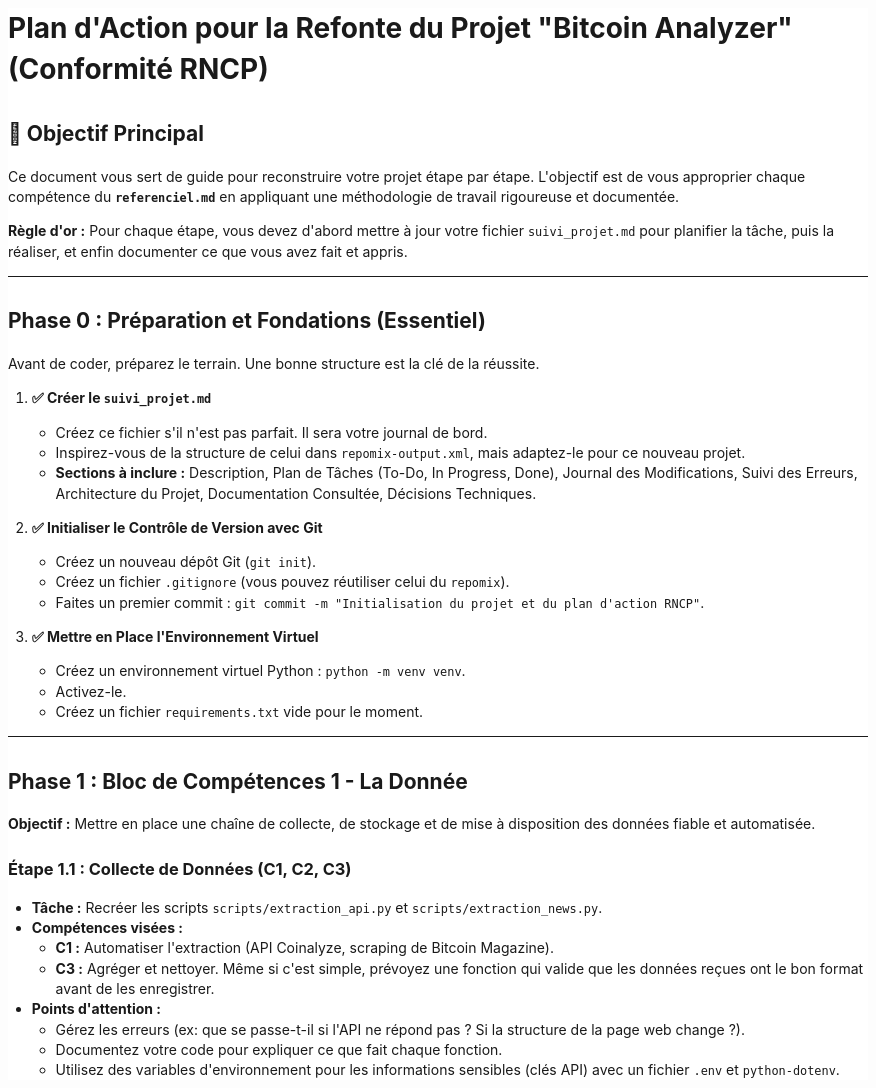 # Plan d'Action pour la Refonte du Projet "Bitcoin Analyzer" (Conformité RNCP)

## 🎯 Objectif Principal
Ce document vous sert de guide pour reconstruire votre projet étape par étape. L'objectif est de vous approprier chaque compétence du **`referenciel.md`** en appliquant une méthodologie de travail rigoureuse et documentée.

**Règle d'or :** Pour chaque étape, vous devez d'abord mettre à jour votre fichier `suivi_projet.md` pour planifier la tâche, puis la réaliser, et enfin documenter ce que vous avez fait et appris.

---

## Phase 0 : Préparation et Fondations (Essentiel)

Avant de coder, préparez le terrain. Une bonne structure est la clé de la réussite.

1.  **✅ Créer le `suivi_projet.md`**
    -   Créez ce fichier s'il n'est pas parfait. Il sera votre journal de bord.
    -   Inspirez-vous de la structure de celui dans `repomix-output.xml`, mais adaptez-le pour ce nouveau projet.
    -   **Sections à inclure :** Description, Plan de Tâches (To-Do, In Progress, Done), Journal des Modifications, Suivi des Erreurs, Architecture du Projet, Documentation Consultée, Décisions Techniques.

2.  **✅ Initialiser le Contrôle de Version avec Git**
    -   Créez un nouveau dépôt Git (`git init`).
    -   Créez un fichier `.gitignore` (vous pouvez réutiliser celui du `repomix`).
    -   Faites un premier commit : `git commit -m "Initialisation du projet et du plan d'action RNCP"`.

3.  **✅ Mettre en Place l'Environnement Virtuel**
    -   Créez un environnement virtuel Python : `python -m venv venv`.
    -   Activez-le.
    -   Créez un fichier `requirements.txt` vide pour le moment.

---

## Phase 1 : Bloc de Compétences 1 - La Donnée

**Objectif :** Mettre en place une chaîne de collecte, de stockage et de mise à disposition des données fiable et automatisée.

### Étape 1.1 : Collecte de Données (C1, C2, C3)
-   **Tâche :** Recréer les scripts `scripts/extraction_api.py` et `scripts/extraction_news.py`.
-   **Compétences visées :**
    -   **C1 :** Automatiser l'extraction (API Coinalyze, scraping de Bitcoin Magazine).
    -   **C3 :** Agréger et nettoyer. Même si c'est simple, prévoyez une fonction qui valide que les données reçues ont le bon format avant de les enregistrer.
-   **Points d'attention :**
    -   Gérez les erreurs (ex: que se passe-t-il si l'API ne répond pas ? Si la structure de la page web change ?).
    -   Documentez votre code pour expliquer ce que fait chaque fonction.
    -   Utilisez des variables d'environnement pour les informations sensibles (clés API) avec un fichier `.env` et `python-dotenv`.
